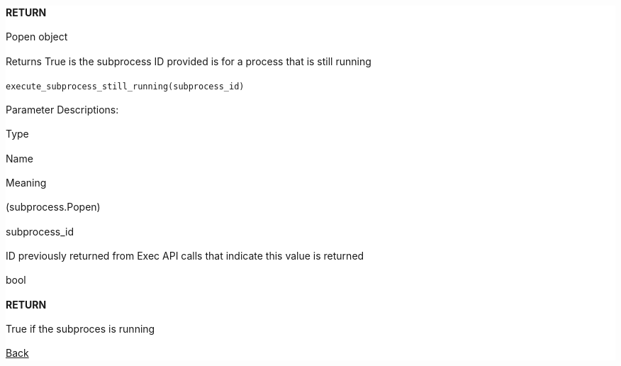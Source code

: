 **RETURN**

Popen object

Returns True is the subprocess ID provided is for a process that is still running

```
execute_subprocess_still_running(subprocess_id)
```

Parameter Descriptions:

Type

Name

Meaning

(subprocess.Popen)

subprocess_id

ID previously returned from Exec API calls that indicate this value is returned

bool

**RETURN**

True if the subproces is running

[Back](./_Elements)
